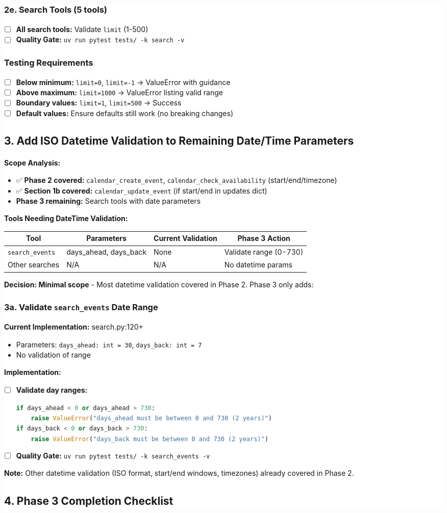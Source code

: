 ### 2e. Search Tools (5 tools)

- [ ] **All search tools:** Validate `limit` (1-500)
- [ ] **Quality Gate:** `uv run pytest tests/ -k search -v`

### Testing Requirements

- [ ] **Below minimum:** `limit=0`, `limit=-1` → ValueError with guidance
- [ ] **Above maximum:** `limit=1000` → ValueError listing valid range
- [ ] **Boundary values:** `limit=1`, `limit=500` → Success
- [ ] **Default values:** Ensure defaults still work (no breaking changes)

## 3. Add ISO Datetime Validation to Remaining Date/Time Parameters

**Scope Analysis:**

- ✅ **Phase 2 covered:** `calendar_create_event`, `calendar_check_availability` (start/end/timezone)
- ✅ **Section 1b covered:** `calendar_update_event` (if start/end in updates dict)
- **Phase 3 remaining:** Search tools with date parameters

**Tools Needing DateTime Validation:**

| Tool | Parameters | Current Validation | Phase 3 Action |
|------|-----------|-------------------|----------------|
| `search_events` | days_ahead, days_back | None | Validate range (0-730) |
| Other searches | N/A | N/A | No datetime params |

**Decision: Minimal scope** - Most datetime validation covered in Phase 2. Phase 3 only adds:

### 3a. Validate `search_events` Date Range

**Current Implementation:** search.py:120+

- Parameters: `days_ahead: int = 30`, `days_back: int = 7`
- No validation of range

**Implementation:**

- [ ] **Validate day ranges:**

  ```python
  if days_ahead < 0 or days_ahead > 730:
      raise ValueError("days_ahead must be between 0 and 730 (2 years)")
  if days_back < 0 or days_back > 730:
      raise ValueError("days_back must be between 0 and 730 (2 years)")
  ```

- [ ] **Quality Gate:** `uv run pytest tests/ -k search_events -v`

**Note:** Other datetime validation (ISO format, start/end windows, timezones) already covered in Phase 2.

## 4. Phase 3 Completion Checklist
